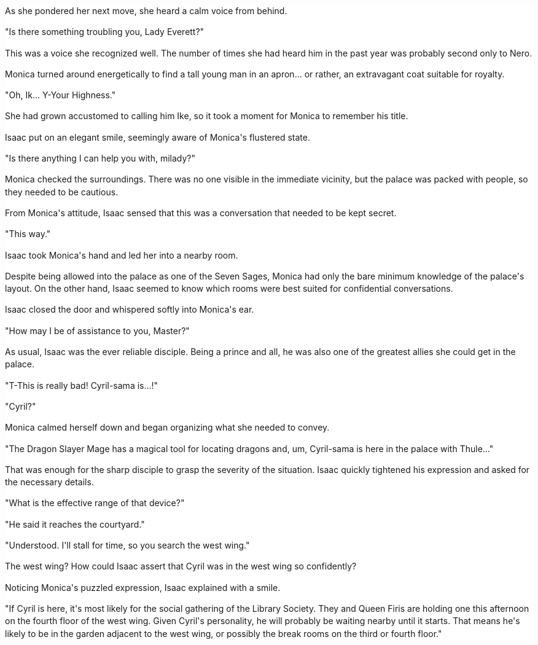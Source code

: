 As she pondered her next move, she heard a calm voice from behind.

"Is there something troubling you, Lady Everett?"

This was a voice she recognized well. The number of times she had heard him in the past year was probably second only to Nero.

Monica turned around energetically to find a tall young man in an apron... or rather, an extravagant coat suitable for royalty.

"Oh, Ik... Y-Your Highness."

She had grown accustomed to calling him Ike, so it took a moment for Monica to remember his title.

Isaac put on an elegant smile, seemingly aware of Monica's flustered state.

"Is there anything I can help you with, milady?"

Monica checked the surroundings. There was no one visible in the immediate vicinity, but the palace was packed with people, so they needed to be cautious.

From Monica's attitude, Isaac sensed that this was a conversation that needed to be kept secret.

"This way."

Isaac took Monica's hand and led her into a nearby room.

Despite being allowed into the palace as one of the Seven Sages, Monica had only the bare minimum knowledge of the palace's layout. On the other hand, Isaac seemed to know which rooms were best suited for confidential conversations.

Isaac closed the door and whispered softly into Monica's ear.

"How may I be of assistance to you, Master?"

As usual, Isaac was the ever reliable disciple. Being a prince and all, he was also one of the greatest allies she could get in the palace.

"T-This is really bad! Cyril-sama is...!"

"Cyril?"

Monica calmed herself down and began organizing what she needed to convey.

"The Dragon Slayer Mage has a magical tool for locating dragons and, um, Cyril-sama is here in the palace with Thule..."

That was enough for the sharp disciple to grasp the severity of the situation. Isaac quickly tightened his expression and asked for the necessary details.

"What is the effective range of that device?"

"He said it reaches the courtyard."

"Understood. I'll stall for time, so you search the west wing."

The west wing? How could Isaac assert that Cyril was in the west wing so confidently?

Noticing Monica's puzzled expression, Isaac explained with a smile.

"If Cyril is here, it's most likely for the social gathering of the Library Society. They and Queen Firis are holding one this afternoon on the fourth floor of the west wing. Given Cyril's personality, he will probably be waiting nearby until it starts. That means he's likely to be in the garden adjacent to the west wing, or possibly the break rooms on the third or fourth floor."
